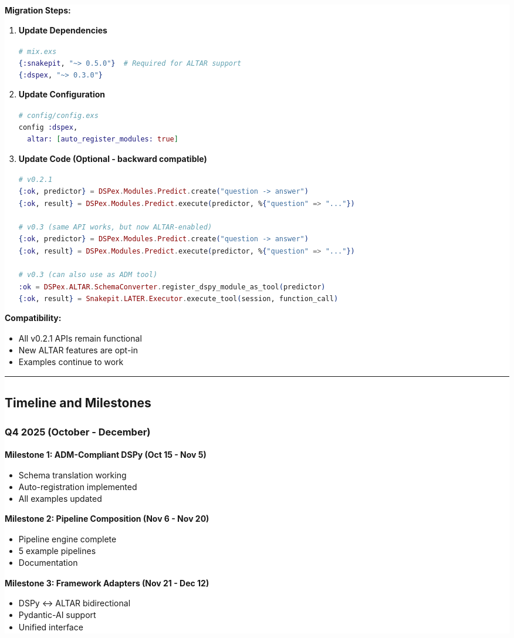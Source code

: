 **Migration Steps:**

1. **Update Dependencies**
   ```elixir
   # mix.exs
   {:snakepit, "~> 0.5.0"}  # Required for ALTAR support
   {:dspex, "~> 0.3.0"}
   ```

2. **Update Configuration**
   ```elixir
   # config/config.exs
   config :dspex,
     altar: [auto_register_modules: true]
   ```

3. **Update Code (Optional - backward compatible)**
   ```elixir
   # v0.2.1
   {:ok, predictor} = DSPex.Modules.Predict.create("question -> answer")
   {:ok, result} = DSPex.Modules.Predict.execute(predictor, %{"question" => "..."})

   # v0.3 (same API works, but now ALTAR-enabled)
   {:ok, predictor} = DSPex.Modules.Predict.create("question -> answer")
   {:ok, result} = DSPex.Modules.Predict.execute(predictor, %{"question" => "..."})

   # v0.3 (can also use as ADM tool)
   :ok = DSPex.ALTAR.SchemaConverter.register_dspy_module_as_tool(predictor)
   {:ok, result} = Snakepit.LATER.Executor.execute_tool(session, function_call)
   ```

**Compatibility:**
- All v0.2.1 APIs remain functional
- New ALTAR features are opt-in
- Examples continue to work

---

## Timeline and Milestones

### Q4 2025 (October - December)

**Milestone 1: ADM-Compliant DSPy (Oct 15 - Nov 5)**
- Schema translation working
- Auto-registration implemented
- All examples updated

**Milestone 2: Pipeline Composition (Nov 6 - Nov 20)**
- Pipeline engine complete
- 5 example pipelines
- Documentation

**Milestone 3: Framework Adapters (Nov 21 - Dec 12)**
- DSPy ↔ ALTAR bidirectional
- Pydantic-AI support
- Unified interface
